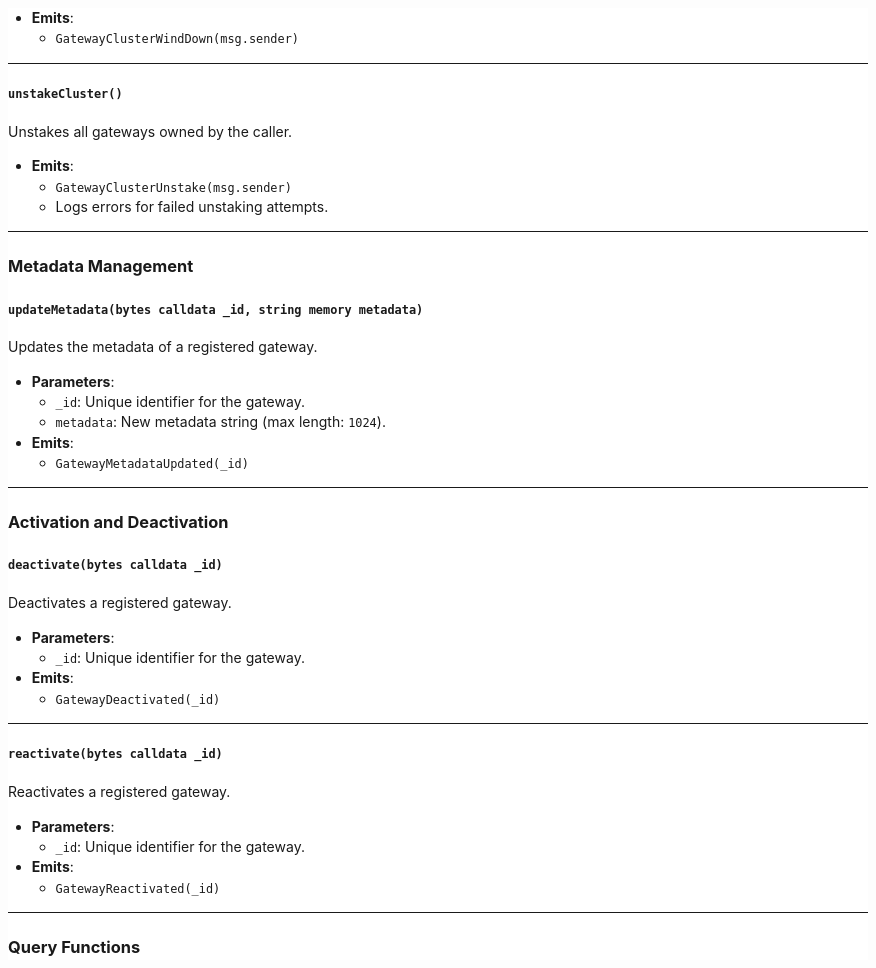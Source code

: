 -   **Emits**:
    -   `GatewayClusterWindDown(msg.sender)`

---

#### `unstakeCluster()`

Unstakes all gateways owned by the caller.

-   **Emits**:
    -   `GatewayClusterUnstake(msg.sender)`
    -   Logs errors for failed unstaking attempts.

---

### Metadata Management

#### `updateMetadata(bytes calldata _id, string memory metadata)`

Updates the metadata of a registered gateway.

-   **Parameters**:
    -   `_id`: Unique identifier for the gateway.
    -   `metadata`: New metadata string (max length: `1024`).
-   **Emits**:
    -   `GatewayMetadataUpdated(_id)`

---

### Activation and Deactivation

#### `deactivate(bytes calldata _id)`

Deactivates a registered gateway.

-   **Parameters**:
    -   `_id`: Unique identifier for the gateway.
-   **Emits**:
    -   `GatewayDeactivated(_id)`

---

#### `reactivate(bytes calldata _id)`

Reactivates a registered gateway.

-   **Parameters**:
    -   `_id`: Unique identifier for the gateway.
-   **Emits**:
    -   `GatewayReactivated(_id)`

---

### Query Functions
